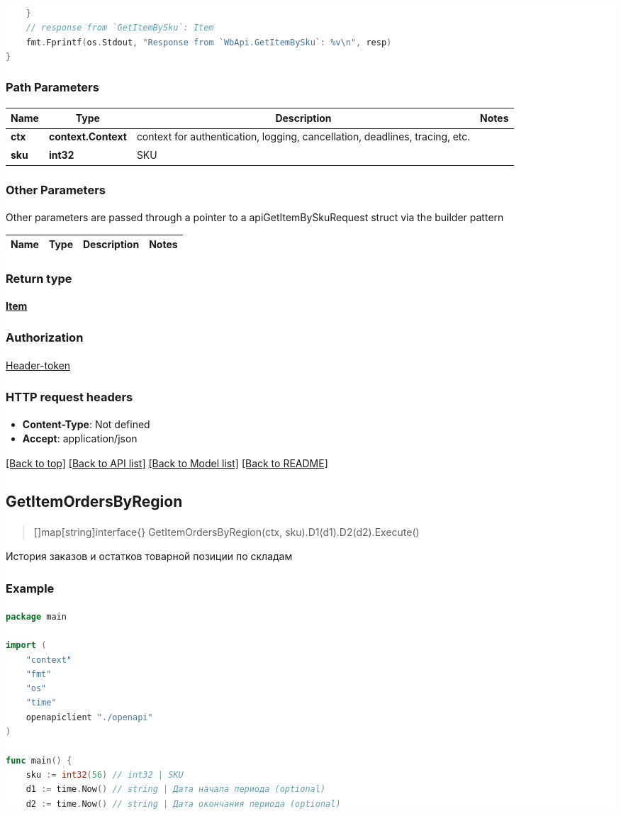 ```go
    }
    // response from `GetItemBySku`: Item
    fmt.Fprintf(os.Stdout, "Response from `WbApi.GetItemBySku`: %v\n", resp)
}
```

### Path Parameters


Name | Type | Description  | Notes
------------- | ------------- | ------------- | -------------
**ctx** | **context.Context** | context for authentication, logging, cancellation, deadlines, tracing, etc.
**sku** | **int32** | SKU | 

### Other Parameters

Other parameters are passed through a pointer to a apiGetItemBySkuRequest struct via the builder pattern


Name | Type | Description  | Notes
------------- | ------------- | ------------- | -------------


### Return type

[**Item**](Item.md)

### Authorization

[Header-token](../README.md#Header-token)

### HTTP request headers

- **Content-Type**: Not defined
- **Accept**: application/json

[[Back to top]](#) [[Back to API list]](../README.md#documentation-for-api-endpoints)
[[Back to Model list]](../README.md#documentation-for-models)
[[Back to README]](../README.md)


## GetItemOrdersByRegion

> []map[string]interface{} GetItemOrdersByRegion(ctx, sku).D1(d1).D2(d2).Execute()

История заказов и остатков товарной позиции по складам



### Example

```go
package main

import (
    "context"
    "fmt"
    "os"
    "time"
    openapiclient "./openapi"
)

func main() {
    sku := int32(56) // int32 | SKU
    d1 := time.Now() // string | Дата начала периода (optional)
    d2 := time.Now() // string | Дата окончания периода (optional)
```